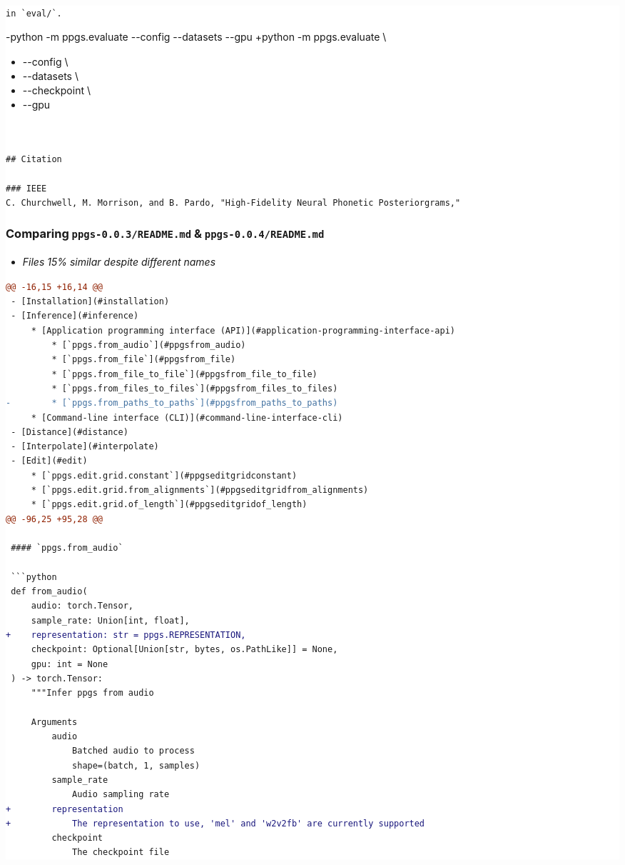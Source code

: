  ```
 in `eval/`.
 
 ```
-python -m ppgs.evaluate --config <name> --datasets <datasets> --gpu <gpu>
+python -m ppgs.evaluate \
+    --config <name> \
+    --datasets <datasets> \
+    --checkpoint <checkpoint> \
+    --gpu <gpu>
 ```
 
 
 ## Citation
 
 ### IEEE
 C. Churchwell, M. Morrison, and B. Pardo, "High-Fidelity Neural Phonetic Posteriorgrams,"
```

### Comparing `ppgs-0.0.3/README.md` & `ppgs-0.0.4/README.md`

 * *Files 15% similar despite different names*

```diff
@@ -16,15 +16,14 @@
 - [Installation](#installation)
 - [Inference](#inference)
     * [Application programming interface (API)](#application-programming-interface-api)
         * [`ppgs.from_audio`](#ppgsfrom_audio)
         * [`ppgs.from_file`](#ppgsfrom_file)
         * [`ppgs.from_file_to_file`](#ppgsfrom_file_to_file)
         * [`ppgs.from_files_to_files`](#ppgsfrom_files_to_files)
-        * [`ppgs.from_paths_to_paths`](#ppgsfrom_paths_to_paths)
     * [Command-line interface (CLI)](#command-line-interface-cli)
 - [Distance](#distance)
 - [Interpolate](#interpolate)
 - [Edit](#edit)
     * [`ppgs.edit.grid.constant`](#ppgseditgridconstant)
     * [`ppgs.edit.grid.from_alignments`](#ppgseditgridfrom_alignments)
     * [`ppgs.edit.grid.of_length`](#ppgseditgridof_length)
@@ -96,25 +95,28 @@
 
 #### `ppgs.from_audio`
 
 ```python
 def from_audio(
     audio: torch.Tensor,
     sample_rate: Union[int, float],
+    representation: str = ppgs.REPRESENTATION,
     checkpoint: Optional[Union[str, bytes, os.PathLike]] = None,
     gpu: int = None
 ) -> torch.Tensor:
     """Infer ppgs from audio
 
     Arguments
         audio
             Batched audio to process
             shape=(batch, 1, samples)
         sample_rate
             Audio sampling rate
+        representation
+            The representation to use, 'mel' and 'w2v2fb' are currently supported
         checkpoint
             The checkpoint file
```